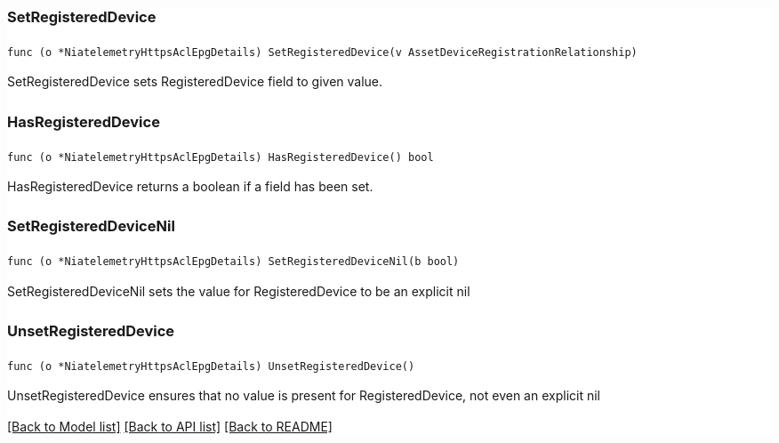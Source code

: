 ### SetRegisteredDevice

`func (o *NiatelemetryHttpsAclEpgDetails) SetRegisteredDevice(v AssetDeviceRegistrationRelationship)`

SetRegisteredDevice sets RegisteredDevice field to given value.

### HasRegisteredDevice

`func (o *NiatelemetryHttpsAclEpgDetails) HasRegisteredDevice() bool`

HasRegisteredDevice returns a boolean if a field has been set.

### SetRegisteredDeviceNil

`func (o *NiatelemetryHttpsAclEpgDetails) SetRegisteredDeviceNil(b bool)`

 SetRegisteredDeviceNil sets the value for RegisteredDevice to be an explicit nil

### UnsetRegisteredDevice
`func (o *NiatelemetryHttpsAclEpgDetails) UnsetRegisteredDevice()`

UnsetRegisteredDevice ensures that no value is present for RegisteredDevice, not even an explicit nil

[[Back to Model list]](../README.md#documentation-for-models) [[Back to API list]](../README.md#documentation-for-api-endpoints) [[Back to README]](../README.md)


